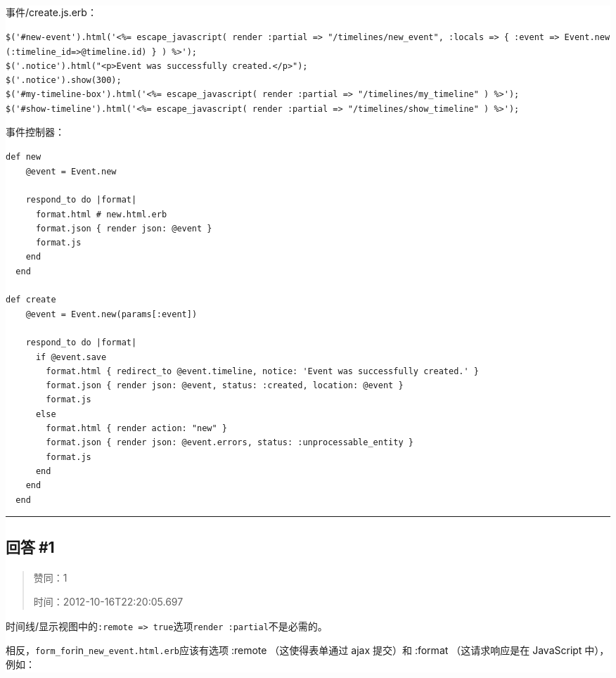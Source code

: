 事件/create.js.erb：

```
$('#new-event').html('<%= escape_javascript( render :partial => "/timelines/new_event", :locals => { :event => Event.new(:timeline_id=>@timeline.id) } ) %>');
$('.notice').html("<p>Event was successfully created.</p>");
$('.notice').show(300);
$('#my-timeline-box').html('<%= escape_javascript( render :partial => "/timelines/my_timeline" ) %>');
$('#show-timeline').html('<%= escape_javascript( render :partial => "/timelines/show_timeline" ) %>'); 
```

事件控制器：

```
def new
    @event = Event.new

    respond_to do |format|
      format.html # new.html.erb
      format.json { render json: @event }
      format.js
    end
  end

def create
    @event = Event.new(params[:event])

    respond_to do |format|
      if @event.save
        format.html { redirect_to @event.timeline, notice: 'Event was successfully created.' }
        format.json { render json: @event, status: :created, location: @event }
        format.js
      else
        format.html { render action: "new" }
        format.json { render json: @event.errors, status: :unprocessable_entity }
        format.js
      end
    end
  end 
```

* * *

## 回答 #1

> 赞同：1
> 
> 时间：2012-10-16T22:20:05.697

时间线/显示视图中的`:remote => true`选项`render :partial`不是必需的。

相反，`form_for`in`_new_event.html.erb`应该有选项 :remote （这使得表单通过 ajax 提交）和 :format （这请求响应是在 JavaScript 中），例如：
